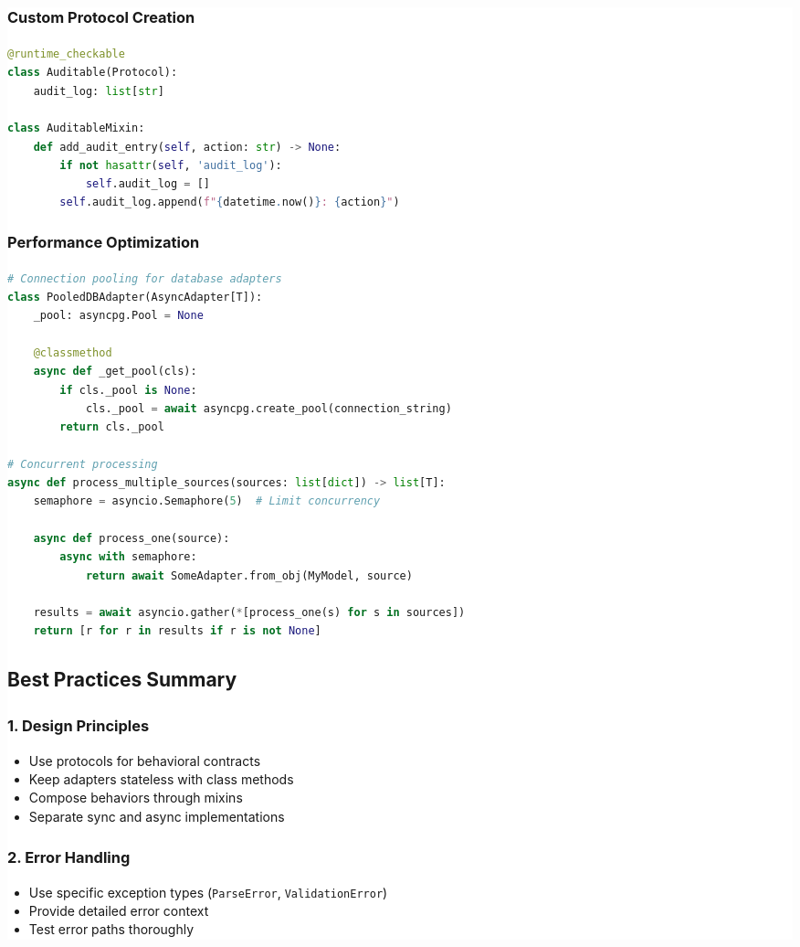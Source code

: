 ### Custom Protocol Creation

```python
@runtime_checkable
class Auditable(Protocol):
    audit_log: list[str]

class AuditableMixin:
    def add_audit_entry(self, action: str) -> None:
        if not hasattr(self, 'audit_log'):
            self.audit_log = []
        self.audit_log.append(f"{datetime.now()}: {action}")
```

### Performance Optimization

```python
# Connection pooling for database adapters
class PooledDBAdapter(AsyncAdapter[T]):
    _pool: asyncpg.Pool = None

    @classmethod
    async def _get_pool(cls):
        if cls._pool is None:
            cls._pool = await asyncpg.create_pool(connection_string)
        return cls._pool

# Concurrent processing
async def process_multiple_sources(sources: list[dict]) -> list[T]:
    semaphore = asyncio.Semaphore(5)  # Limit concurrency

    async def process_one(source):
        async with semaphore:
            return await SomeAdapter.from_obj(MyModel, source)

    results = await asyncio.gather(*[process_one(s) for s in sources])
    return [r for r in results if r is not None]
```

## Best Practices Summary

### 1. Design Principles

- Use protocols for behavioral contracts
- Keep adapters stateless with class methods
- Compose behaviors through mixins
- Separate sync and async implementations

### 2. Error Handling

- Use specific exception types (`ParseError`, `ValidationError`)
- Provide detailed error context
- Test error paths thoroughly

